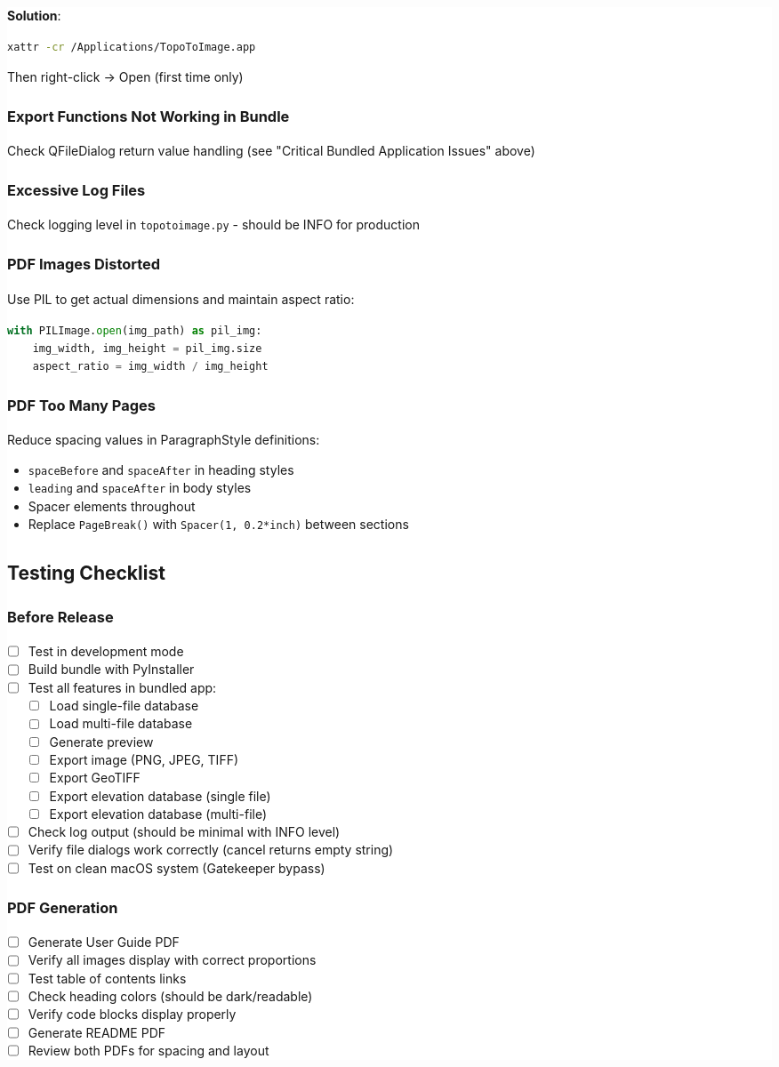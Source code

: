 **Solution**:
```bash
xattr -cr /Applications/TopoToImage.app
```
Then right-click → Open (first time only)

### Export Functions Not Working in Bundle
Check QFileDialog return value handling (see "Critical Bundled Application Issues" above)

### Excessive Log Files
Check logging level in `topotoimage.py` - should be INFO for production

### PDF Images Distorted
Use PIL to get actual dimensions and maintain aspect ratio:
```python
with PILImage.open(img_path) as pil_img:
    img_width, img_height = pil_img.size
    aspect_ratio = img_width / img_height
```

### PDF Too Many Pages
Reduce spacing values in ParagraphStyle definitions:
- `spaceBefore` and `spaceAfter` in heading styles
- `leading` and `spaceAfter` in body styles
- Spacer elements throughout
- Replace `PageBreak()` with `Spacer(1, 0.2*inch)` between sections

## Testing Checklist

### Before Release
- [ ] Test in development mode
- [ ] Build bundle with PyInstaller
- [ ] Test all features in bundled app:
  - [ ] Load single-file database
  - [ ] Load multi-file database
  - [ ] Generate preview
  - [ ] Export image (PNG, JPEG, TIFF)
  - [ ] Export GeoTIFF
  - [ ] Export elevation database (single file)
  - [ ] Export elevation database (multi-file)
- [ ] Check log output (should be minimal with INFO level)
- [ ] Verify file dialogs work correctly (cancel returns empty string)
- [ ] Test on clean macOS system (Gatekeeper bypass)

### PDF Generation
- [ ] Generate User Guide PDF
- [ ] Verify all images display with correct proportions
- [ ] Test table of contents links
- [ ] Check heading colors (should be dark/readable)
- [ ] Verify code blocks display properly
- [ ] Generate README PDF
- [ ] Review both PDFs for spacing and layout

